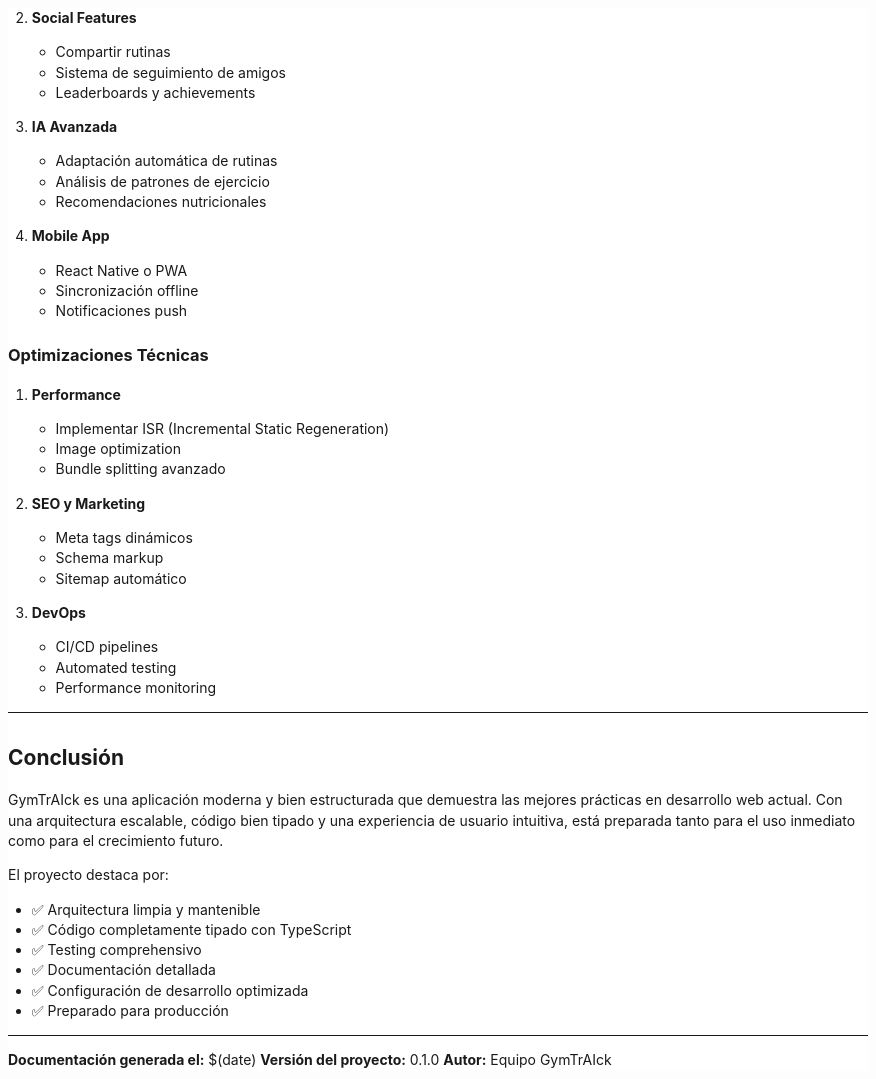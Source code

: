 2. **Social Features**
   - Compartir rutinas
   - Sistema de seguimiento de amigos
   - Leaderboards y achievements

3. **IA Avanzada**
   - Adaptación automática de rutinas
   - Análisis de patrones de ejercicio
   - Recomendaciones nutricionales

4. **Mobile App**
   - React Native o PWA
   - Sincronización offline
   - Notificaciones push

### Optimizaciones Técnicas
1. **Performance**
   - Implementar ISR (Incremental Static Regeneration)
   - Image optimization
   - Bundle splitting avanzado

2. **SEO y Marketing**
   - Meta tags dinámicos
   - Schema markup
   - Sitemap automático

3. **DevOps**
   - CI/CD pipelines
   - Automated testing
   - Performance monitoring

---

## Conclusión

GymTrAIck es una aplicación moderna y bien estructurada que demuestra las mejores prácticas en desarrollo web actual. Con una arquitectura escalable, código bien tipado y una experiencia de usuario intuitiva, está preparada tanto para el uso inmediato como para el crecimiento futuro.

El proyecto destaca por:
- ✅ Arquitectura limpia y mantenible
- ✅ Código completamente tipado con TypeScript
- ✅ Testing comprehensivo
- ✅ Documentación detallada
- ✅ Configuración de desarrollo optimizada
- ✅ Preparado para producción

---

**Documentación generada el:** $(date)
**Versión del proyecto:** 0.1.0
**Autor:** Equipo GymTrAIck

